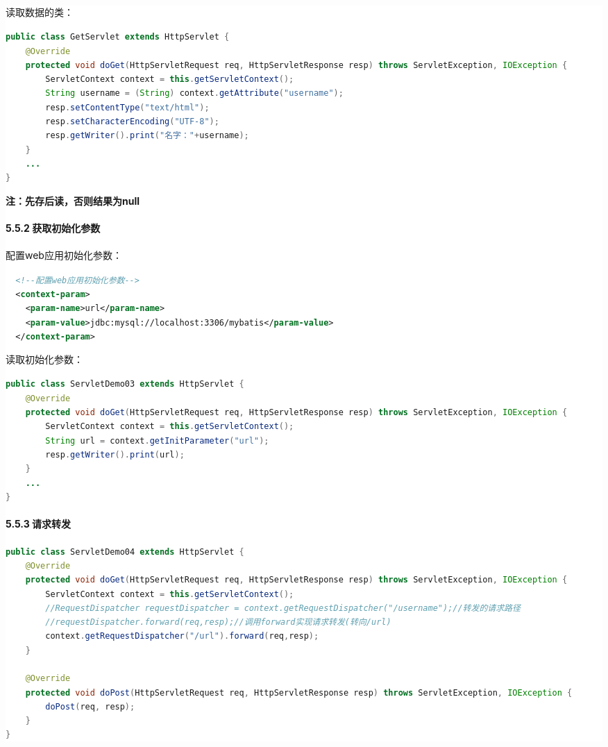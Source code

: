读取数据的类：

```java
public class GetServlet extends HttpServlet {
    @Override
    protected void doGet(HttpServletRequest req, HttpServletResponse resp) throws ServletException, IOException {
        ServletContext context = this.getServletContext();
        String username = (String) context.getAttribute("username");
        resp.setContentType("text/html");
        resp.setCharacterEncoding("UTF-8");
        resp.getWriter().print("名字："+username);
    }
	...
}
```

**注：先存后读，否则结果为null**

#### 5.5.2 获取初始化参数

配置web应用初始化参数：

```xml
  <!--配置web应用初始化参数-->
  <context-param>
    <param-name>url</param-name>
    <param-value>jdbc:mysql://localhost:3306/mybatis</param-value>
  </context-param>
```

读取初始化参数：

```java
public class ServletDemo03 extends HttpServlet {
    @Override
    protected void doGet(HttpServletRequest req, HttpServletResponse resp) throws ServletException, IOException {
        ServletContext context = this.getServletContext();
        String url = context.getInitParameter("url");
        resp.getWriter().print(url);
    }
	...
}
```

#### 5.5.3 请求转发

```java
public class ServletDemo04 extends HttpServlet {
    @Override
    protected void doGet(HttpServletRequest req, HttpServletResponse resp) throws ServletException, IOException {
        ServletContext context = this.getServletContext();
        //RequestDispatcher requestDispatcher = context.getRequestDispatcher("/username");//转发的请求路径
        //requestDispatcher.forward(req,resp);//调用forward实现请求转发(转向/url)
        context.getRequestDispatcher("/url").forward(req,resp);
    }

    @Override
    protected void doPost(HttpServletRequest req, HttpServletResponse resp) throws ServletException, IOException {
        doPost(req, resp);
    }
}
```
